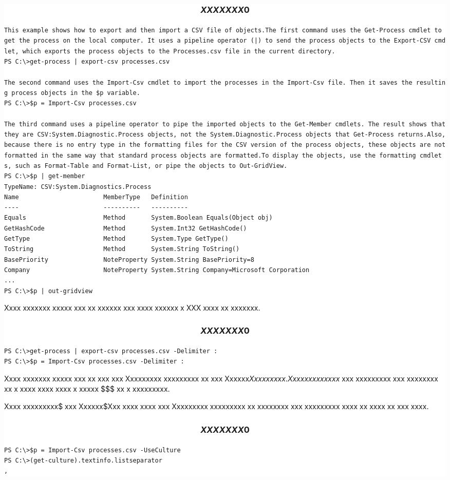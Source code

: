 ### $$$$$$$$$$$$$$$$$$$$$$$$$$ XXXXXXX 0 $$$$$$$$$$$$$$$$$$$$$$$$$$
```
This example shows how to export and then import a CSV file of objects.The first command uses the Get-Process cmdlet to get the process on the local computer. It uses a pipeline operator (|) to send the process objects to the Export-CSV cmdlet, which exports the process objects to the Processes.csv file in the current directory.
PS C:\>get-process | export-csv processes.csv

The second command uses the Import-Csv cmdlet to import the processes in the Import-Csv file. Then it saves the resulting process objects in the $p variable.
PS C:\>$p = Import-Csv processes.csv

The third command uses a pipeline operator to pipe the imported objects to the Get-Member cmdlets. The result shows that they are CSV:System.Diagnostic.Process objects, not the System.Diagnostic.Process objects that Get-Process returns.Also, because there is no entry type in the formatting files for the CSV version of the process objects, these objects are not formatted in the same way that standard process objects are formatted.To display the objects, use the formatting cmdlets, such as Format-Table and Format-List, or pipe the objects to Out-GridView.
PS C:\>$p | get-member
TypeName: CSV:System.Diagnostics.Process
Name                       MemberType   Definition
----                       ----------   ----------
Equals                     Method       System.Boolean Equals(Object obj)
GetHashCode                Method       System.Int32 GetHashCode()
GetType                    Method       System.Type GetType()
ToString                   Method       System.String ToString()
BasePriority               NoteProperty System.String BasePriority=8
Company                    NoteProperty System.String Company=Microsoft Corporation
...
PS C:\>$p | out-gridview
```

Xxxx xxxxxxx xxxxx xxx xx xxxxxx xxx xxxx xxxxxx x XXX xxxx xx xxxxxxx.

### $$$$$$$$$$$$$$$$$$$$$$$$$$ XXXXXXX 0 $$$$$$$$$$$$$$$$$$$$$$$$$$
```
PS C:\>get-process | export-csv processes.csv -Delimiter :
PS C:\>$p = Import-Csv processes.csv -Delimiter :
```

Xxxx xxxxxxx xxxxx xxx xx xxx xxx Xxxxxxxxx xxxxxxxxx xx xxx Xxxxxx$Xxx xxxxxx.
Xx xxxx xxxxxxx$ xxx xxxxxxxxx xxx xxxxxxxx xx x xxxx xxxx xxxx x xxxxx $$$ xx x xxxxxxxxx.

Xxxx xxxxxxxxx$ xxx Xxxxxx$Xxx xxxx xxxx xxx Xxxxxxxxx xxxxxxxxx xx xxxxxxxx xxx xxxxxxxxx xxxx xx xxxx xx xxx xxxx.

### $$$$$$$$$$$$$$$$$$$$$$$$$$ XXXXXXX 0 $$$$$$$$$$$$$$$$$$$$$$$$$$
```
PS C:\>$p = Import-Csv processes.csv -UseCulture
PS C:\>(get-culture).textinfo.listseparator
,
```
